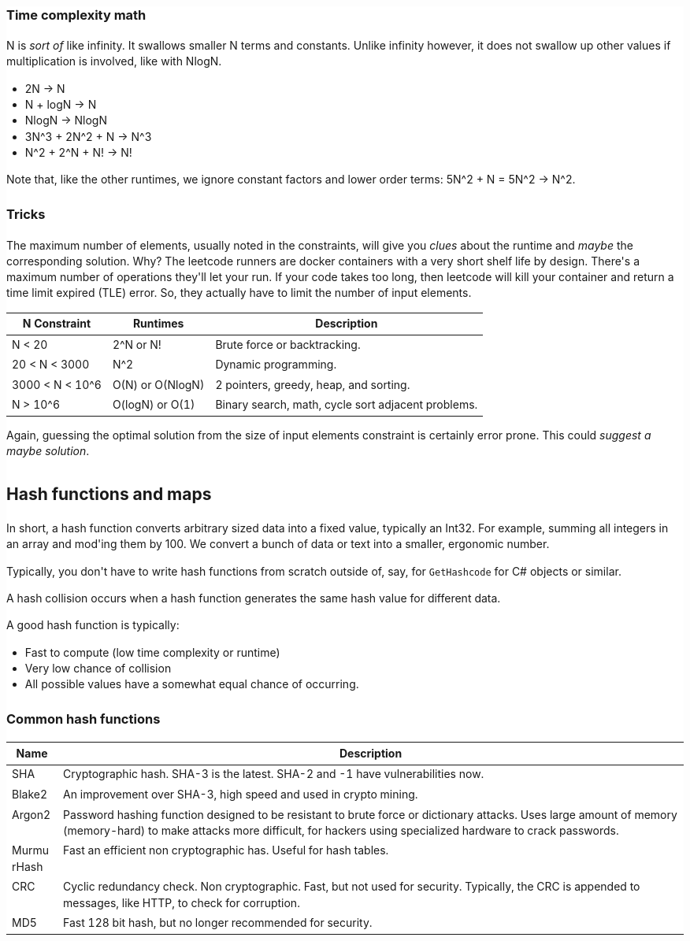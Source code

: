 ### Time complexity math
N is *sort of* like infinity. It swallows smaller N terms and constants. Unlike infinity however, it does not swallow up other values if multiplication is involved, like with NlogN.
- 2N -> N
- N + logN -> N
- NlogN -> NlogN
- 3N^3 + 2N^2 + N -> N^3
- N^2 + 2^N + N! -> N!

Note that, like the other runtimes, we ignore constant factors and lower order terms: 5N^2 + N = 5N^2 -> N^2.

### Tricks
The maximum number of elements, usually noted in the constraints, will give you *clues* about the runtime and *maybe* the corresponding solution. Why? The leetcode runners are docker containers with a very short shelf life by design. There's a maximum number of operations they'll let your run. If your code takes too long, then leetcode will kill your container and return a time limit expired (TLE) error. So, they actually have to limit the number of input elements.

N Constraint | Runtimes | Description
--- | --- | ---
N < 20 | 2^N or N! | Brute force or backtracking.
20 < N < 3000 | N^2 | Dynamic programming.
3000 < N < 10^6 | O(N) or O(NlogN) | 2 pointers, greedy, heap, and sorting.
N > 10^6 | O(logN) or O(1) | Binary search, math, cycle sort adjacent problems.

Again, guessing the optimal solution from the size of input elements constraint is certainly error prone. This could *suggest a maybe solution*.

## Hash functions and maps
In short, a hash function converts arbitrary sized data into a fixed value, typically an Int32. For example, summing all integers in an array and mod'ing them by 100. We convert a bunch of data or text into a smaller, ergonomic number.

Typically, you don't have to write hash functions from scratch outside of, say, for `GetHashcode` for C# objects or similar.

A hash collision occurs when a hash function generates the same hash value for different data.

A good hash function is typically:
- Fast to compute (low time complexity or runtime)
- Very low chance of collision
- All possible values have a somewhat equal chance of occurring.

### Common hash functions
Name | Description
--- | ---
SHA | Cryptographic hash. SHA-3 is the latest. SHA-2 and -1 have vulnerabilities now.
Blake2 | An improvement over SHA-3, high speed and used in crypto mining.
Argon2 | Password hashing function designed to be resistant to brute force or dictionary attacks. Uses large amount of memory (memory-hard) to make attacks more difficult, for hackers using specialized hardware to crack passwords.
MurmurHash | Fast an efficient non cryptographic has. Useful for hash tables.
CRC | Cyclic redundancy check. Non cryptographic. Fast, but not used for security. Typically, the CRC is appended to messages, like HTTP, to check for corruption.
MD5 | Fast 128 bit hash, but no longer recommended for security.
